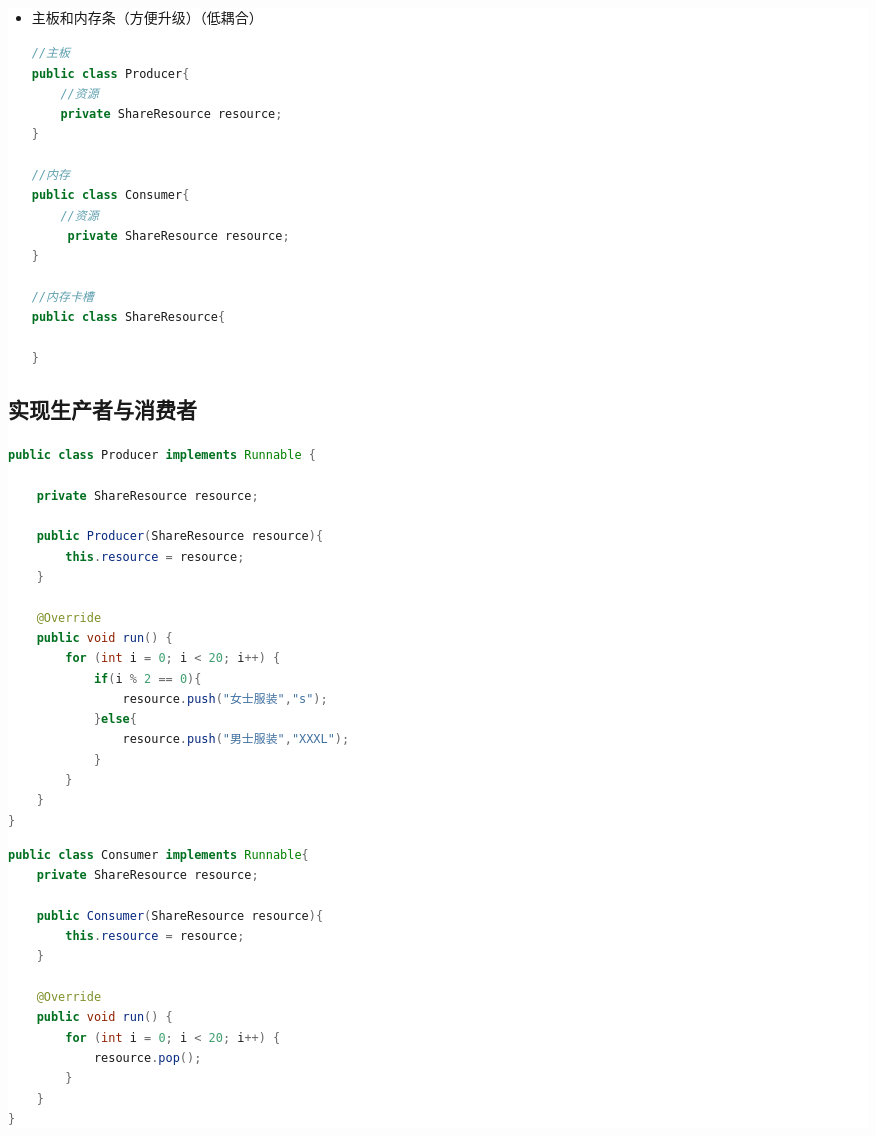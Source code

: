    - 主板和内存条（方便升级）（低耦合）

     ```java
     //主板
     public class Producer{
         //资源
         private ShareResource resource;
     }
     
     //内存
     public class Consumer{
         //资源
          private ShareResource resource;
     }
     
     //内存卡槽
     public class ShareResource{
         
     }
     ```

## 实现生产者与消费者

```java
public class Producer implements Runnable {

    private ShareResource resource;

    public Producer(ShareResource resource){
        this.resource = resource;
    }

    @Override
    public void run() {
        for (int i = 0; i < 20; i++) {
            if(i % 2 == 0){
                resource.push("女士服装","s");
            }else{
                resource.push("男士服装","XXXL");
            }
        }
    }
}
```



```java
public class Consumer implements Runnable{
    private ShareResource resource;

    public Consumer(ShareResource resource){
        this.resource = resource;
    }

    @Override
    public void run() {
        for (int i = 0; i < 20; i++) {
            resource.pop();
        }
    }
}
```
